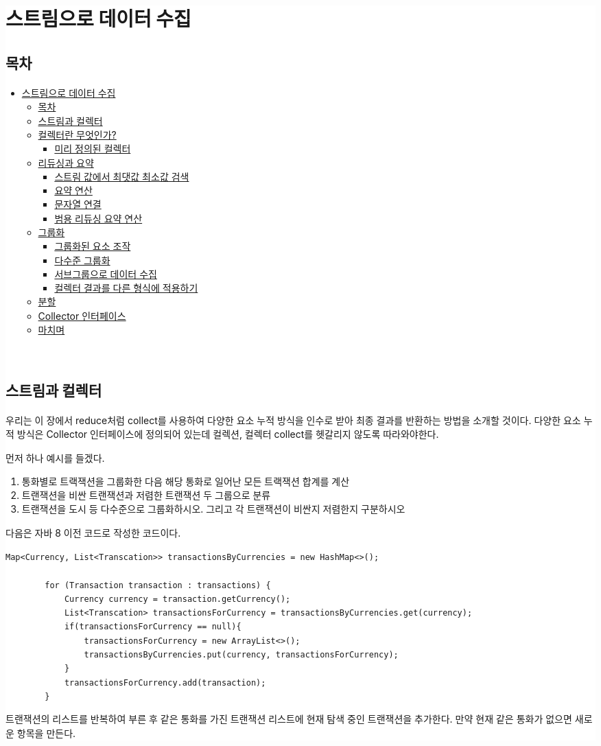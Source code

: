 # 스트림으로 데이터 수집

## 목차
- [스트림으로 데이터 수집](#스트림으로-데이터-수집)
  - [목차](#목차)
  - [스트림과 컬렉터](#스트림과-컬렉터)
  - [컬렉터란 무엇인가?](#컬렉터란-무엇인가)
    - [미리 정의된 컬렉터](#미리-정의된-컬렉터)
  - [리듀싱과 요약](#리듀싱과-요약)
    - [스트림 값에서 최댓값 최소값 검색](#스트림-값에서-최댓값-최소값-검색)
    - [요약 연산](#요약-연산)
    - [문자열 연결](#문자열-연결)
    - [범용 리듀싱 요약 연산](#범용-리듀싱-요약-연산)
  - [그룹화](#그룹화)
    - [그룹화된 요소 조작](#그룹화된-요소-조작)
    - [다수준 그룹화](#다수준-그룹화)
    - [서브그룹으로 데이터 수집](#서브그룹으로-데이터-수집)
    - [컬렉터 결과를 다른 형식에 적용하기](#컬렉터-결과를-다른-형식에-적용하기)
  - [분할](#분할)
  - [Collector 인터페이스](#collector-인터페이스)
  - [마치며](#마치며)

<br>

## 스트림과 컬렉터
우리는 이 장에서 reduce처럼 collect를 사용하여 다양한 요소 누적 방식을 인수로 받아 최종 결과를 반환하는 방법을 소개할 것이다. 다양한 요소 누적 방식은 Collector 인터페이스에 정의되어 있는데 컬렉션, 컬렉터 collect를 헷갈리지 않도록 따라와야한다.

먼저 하나 예시를 들겠다.
1. 통화별로 트랙잭션을 그룹화한 다음 해당 통화로 일어난 모든 트랙잭션 합계를 계산
2. 트랜잭션을 비싼 트랜잭션과 저렴한 트랜잭션 두 그룹으로 분류
3. 트랜잭션을 도시 등 다수준으로 그룹화하시오. 그리고 각 트랜잭션이 비싼지 저렴한지 구분하시오

다음은 자바 8 이전 코드로 작성한 코드이다.
```
Map<Currency, List<Transcation>> transactionsByCurrencies = new HashMap<>();

        for (Transaction transaction : transactions) {
            Currency currency = transaction.getCurrency();
            List<Transcation> transactionsForCurrency = transactionsByCurrencies.get(currency);
            if(transactionsForCurrency == null){
                transactionsForCurrency = new ArrayList<>();
                transactionsByCurrencies.put(currency, transactionsForCurrency);
            }
            transactionsForCurrency.add(transaction);
        }
```
트랜잭션의 리스트를 반복하여 부른 후 같은 통화를 가진 트랜잭션 리스트에 현재 탐색 중인 트랜잭션을 추가한다.
만약 현재 같은 통화가 없으면 새로운 항목을 만든다.
